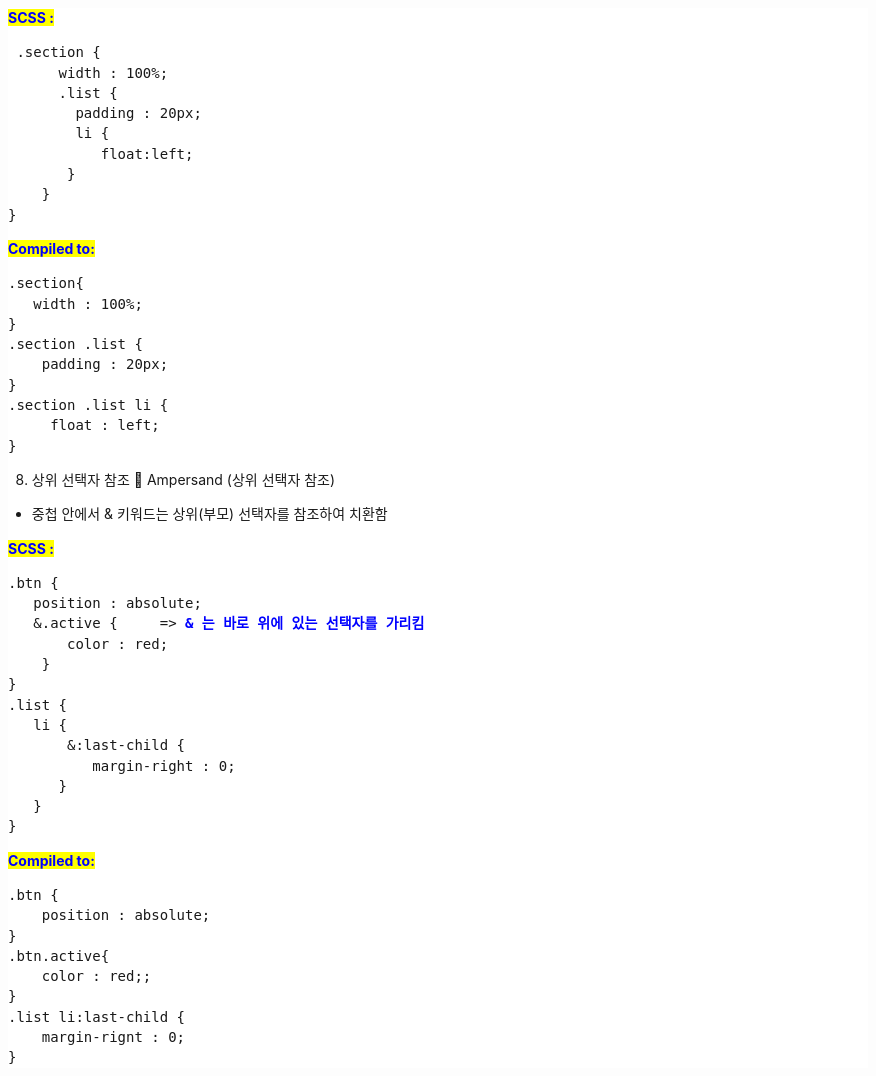 <b style="color:blue; background:yellow;">SCSS : </b>
<pre>
 .section {
      width : 100%;
      .list {
        padding : 20px;
        li {
           float:left;
       }
    }
}
</pre>

<b style="color:blue; background:yellow;">Compiled to:</b>
<pre>
.section{
   width : 100%;
}
.section .list { 
    padding : 20px;
}
.section .list li {
     float : left;
}
</pre>

08. 상위 선택자 참조
	Ampersand (상위 선택자 참조)
- 중첩 안에서 & 키워드는 상위(부모) 선택자를 참조하여 치환함

<b style="color:blue; background:yellow;">SCSS : </b>
<pre>
.btn {
   position : absolute;
   &.active {     => <b style="color:blue;">& 는 바로 위에 있는 선택자를 가리킴</b>
       color : red;
    }
}
.list {
   li {
       &:last-child {
          margin-right : 0;
      }
   }
}
</pre>


<b style="color:blue; background:yellow;">Compiled to:</b>
<pre>
.btn {
    position : absolute;
}
.btn.active{
    color : red;;
}
.list li:last-child {
    margin-rignt : 0;
}
</pre>

